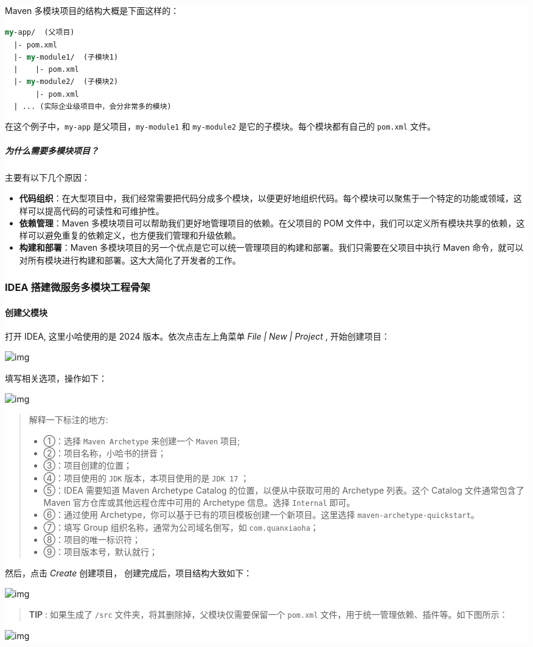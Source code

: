 Maven 多模块项目的结构大概是下面这样的：

```perl
my-app/  (父项目)
  |- pom.xml
  |- my-module1/  (子模块1)
  |    |- pom.xml
  |- my-module2/  (子模块2)
       |- pom.xml
  | ... (实际企业级项目中，会分非常多的模块)     
```

在这个例子中，`my-app` 是父项目，`my-module1` 和 `my-module2` 是它的子模块。每个模块都有自己的 `pom.xml` 文件。

##### 为什么需要多模块项目？

主要有以下几个原因：

- **代码组织**：在大型项目中，我们经常需要把代码分成多个模块，以便更好地组织代码。每个模块可以聚焦于一个特定的功能或领域，这样可以提高代码的可读性和可维护性。
- **依赖管理**：Maven 多模块项目可以帮助我们更好地管理项目的依赖。在父项目的 POM 文件中，我们可以定义所有模块共享的依赖，这样可以避免重复的依赖定义，也方便我们管理和升级依赖。
- **构建和部署**：Maven 多模块项目的另一个优点是它可以统一管理项目的构建和部署。我们只需要在父项目中执行 Maven 命令，就可以对所有模块进行构建和部署。这大大简化了开发者的工作。

### IDEA 搭建微服务多模块工程骨架

#### 创建父模块

打开 IDEA, 这里小哈使用的是 2024 版本。依次点击左上角菜单 *File | New | Project* , 开始创建项目：

![img](http://public.file.lvshuhuai.cn/图床\171456334191835.jpeg)

填写相关选项，操作如下：

![img](http://public.file.lvshuhuai.cn/图床\171456553078193.jpeg)

> 解释一下标注的地方:
>
> - ①：选择 `Maven Archetype` 来创建一个 `Maven` 项目;
> - ②：项目名称，小哈书的拼音；
> - ③：项目创建的位置；
> - ④：项目使用的 `JDK` 版本，本项目使用的是 `JDK 17` ；
> - ⑤：IDEA 需要知道 Maven Archetype Catalog 的位置，以便从中获取可用的 Archetype 列表。这个 Catalog 文件通常包含了 Maven 官方仓库或其他远程仓库中可用的 Archetype 信息。选择 `Internal` 即可。
> - ⑥：通过使用 Archetype，你可以基于已有的项目模板创建一个新项目。这里选择 `maven-archetype-quickstart`。
> - ⑦：填写 Group 组织名称，通常为公司域名倒写，如 `com.quanxiaoha`；
> - ⑧：项目的唯一标识符；
> - ⑨：项目版本号，默认就行；

然后，点击 *Create* 创建项目， 创建完成后，项目结构大致如下：

![img](http://public.file.lvshuhuai.cn/图床\171456713461068.jpeg)

> **TIP** : 如果生成了 `/src` 文件夹，将其删除掉，父模块仅需要保留一个 `pom.xml` 文件，用于统一管理依赖、插件等。如下图所示：

![img](http://public.file.lvshuhuai.cn/图床\171456562314945.jpeg)
